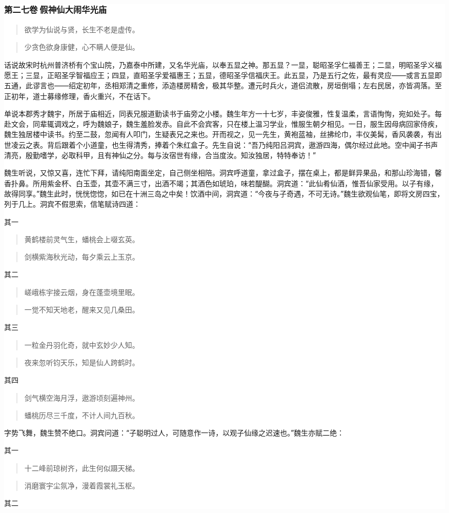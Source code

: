 <script type="text/javascript">
    var head = document.getElementsByTagName('head')[0];
    cssURL = '/public/article_1.css';
    linkTag = document.createElement('link');
    linkTag.href = cssURL;
    linkTag.setAttribute('type','text/css');
    linkTag.setAttribute('rel','stylesheet');
    head.appendChild(linkTag);
</script>
### 第二七卷 假神仙大闹华光庙

> 欲学为仙说与贤，长生不老是虚传。

> 少贪色欲身康健，心不瞒人便是仙。

话说故宋时杭州普济桥有个宝山院，乃嘉泰中所建，又名华光庙，以奉五显之神。那五显？一显，聪昭圣孚仁福善王；二显，明昭圣孚义福愿王；三显，正昭圣孚智福应王；四显，直昭圣孚爱福惠王；五显，德昭圣孚信福庆王。此五显，乃是五行之佐，最有灵应——或言五显即五通，此谬言也——绍定初年，丞相郑清之重修，添造楼房精舍，极其华整。遭元时兵火，道侣流散，房垣倒塌；左右民居，亦皆凋落。至正初年，道士募缘修理，香火重兴，不在话下。

单说本郡秀才魏宇，所居于庙相近，同表兄服道勤读书于庙旁之小楼。魏生年方一十七岁，丰姿俊雅，性复温柔，言语恂恂，宛如处子。每赴文会，同辈辄调戏之，呼为魏娘子，魏生羞脸发赤。自此不会宾客，只在楼上温习学业，惟服生朝夕相见。一日，服生因母病回家侍疾，魏生独居楼中读书。约至二鼓，忽闻有人叩门，生疑表兄之来也。开而视之，见一先生，黄袍蓝袖，丝拂纶巾，丰仪美髯，香风袭袭，有出世凌云之表。背后跟着个小道童，也生得清秀，捧着个朱红盒子。先生自说：“吾乃纯阳吕洞宾，遨游四海，偶尔经过此地。空中闻子书声清亮，殷勤嗜学，必取科甲，且有神仙之分。每与汝宿世有缘，合当度汝。知汝独居，特特奉访！”

魏生听说，又惊又喜，连忙下拜，请纯阳南面坐定，自己侧坐相陪。洞宾呼道童，拿过盒子，摆在桌上，都是鲜异果品，和那山珍海错，馨香扑鼻。所用紫金杯、白玉壶，其壶不满三寸，出酒不竭；其酒色如琥珀，味若醍醐。洞宾道：“此仙肴仙酒，惟吾仙家受用。以子有缘，故得同享。”魏生此时，恍恍惚惚，如已在十洲三岛之中矣！饮酒中间，洞宾道：“今夜与子奇遇，不可无诗。”魏生欲观仙笔，即将文房四宝，列于几上。洞宾不假思索，信笔赋诗四道：

其一

> 黄鹤楼前灵气生，蟠桃会上啜玄英。

> 剑横紫海秋光动，每夕乘云上玉京。

其二

> 嵯峨栋宇接云烟，身在蓬壶境里眠。

> 一觉不知天地老，醒来又见几桑田。

其三

> 一粒金丹羽化奇，就中玄妙少人知。

> 夜来忽听钧天乐，知是仙人跨鹤时。

其四

> 剑气横空海月浮，遨游顷刻遍神州。

> 蟠桃历尽三千度，不计人间九百秋。

字势飞舞，魏生赞不绝口。洞宾问道：“子聪明过人，可随意作一诗，以观子仙缘之迟速也。”魏生亦赋二绝：

其一

> 十二峰前琼树齐，此生何似蹑天梯。

> 消磨寰宇尘氛净，漫着霞裳礼玉枢。

其二
